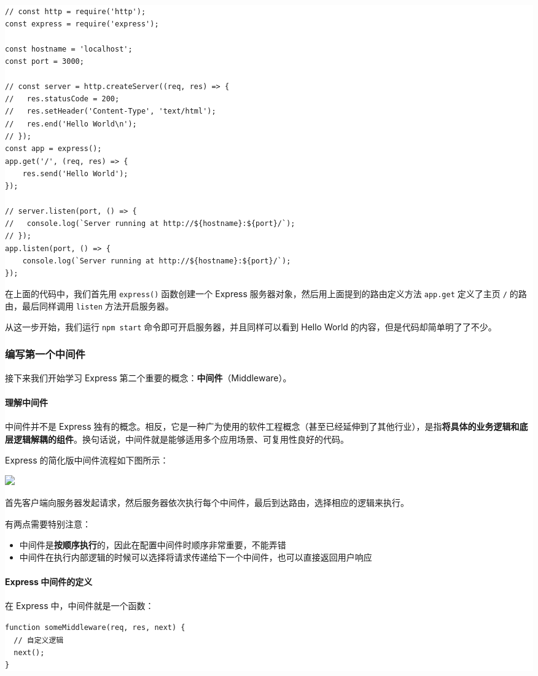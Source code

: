 ```
// const http = require('http');
const express = require('express');

const hostname = 'localhost';
const port = 3000;

// const server = http.createServer((req, res) => {
//   res.statusCode = 200;
//   res.setHeader('Content-Type', 'text/html');
//   res.end('Hello World\n');
// });
const app = express();
app.get('/', (req, res) => {
    res.send('Hello World');
});

// server.listen(port, () => {
//   console.log(`Server running at http://${hostname}:${port}/`);
// });
app.listen(port, () => {
    console.log(`Server running at http://${hostname}:${port}/`);
});
```

在上面的代码中，我们首先用 `express()` 函数创建一个 Express 服务器对象，然后用上面提到的路由定义方法 `app.get` 定义了主页 `/` 的路由，最后同样调用 `listen` 方法开启服务器。

从这一步开始，我们运行 `npm start` 命令即可开启服务器，并且同样可以看到 Hello World 的内容，但是代码却简单明了了不少。

### 编写第一个中间件

接下来我们开始学习 Express 第二个重要的概念：**中间件**（Middleware）。

#### 理解中间件

中间件并不是 Express 独有的概念。相反，它是一种广为使用的软件工程概念（甚至已经延伸到了其他行业），是指**将具体的业务逻辑和底层逻辑解耦的组件**。换句话说，中间件就是能够适用多个应用场景、可复用性良好的代码。

Express 的简化版中间件流程如下图所示：

![](/Users/xmly/Documents/node/learning-2/public/img/middleware.png)

首先客户端向服务器发起请求，然后服务器依次执行每个中间件，最后到达路由，选择相应的逻辑来执行。

有两点需要特别注意：

- 中间件是**按顺序执行**的，因此在配置中间件时顺序非常重要，不能弄错
- 中间件在执行内部逻辑的时候可以选择将请求传递给下一个中间件，也可以直接返回用户响应

#### Express 中间件的定义

在 Express 中，中间件就是一个函数：

```
function someMiddleware(req, res, next) {
  // 自定义逻辑
  next();
}
```
